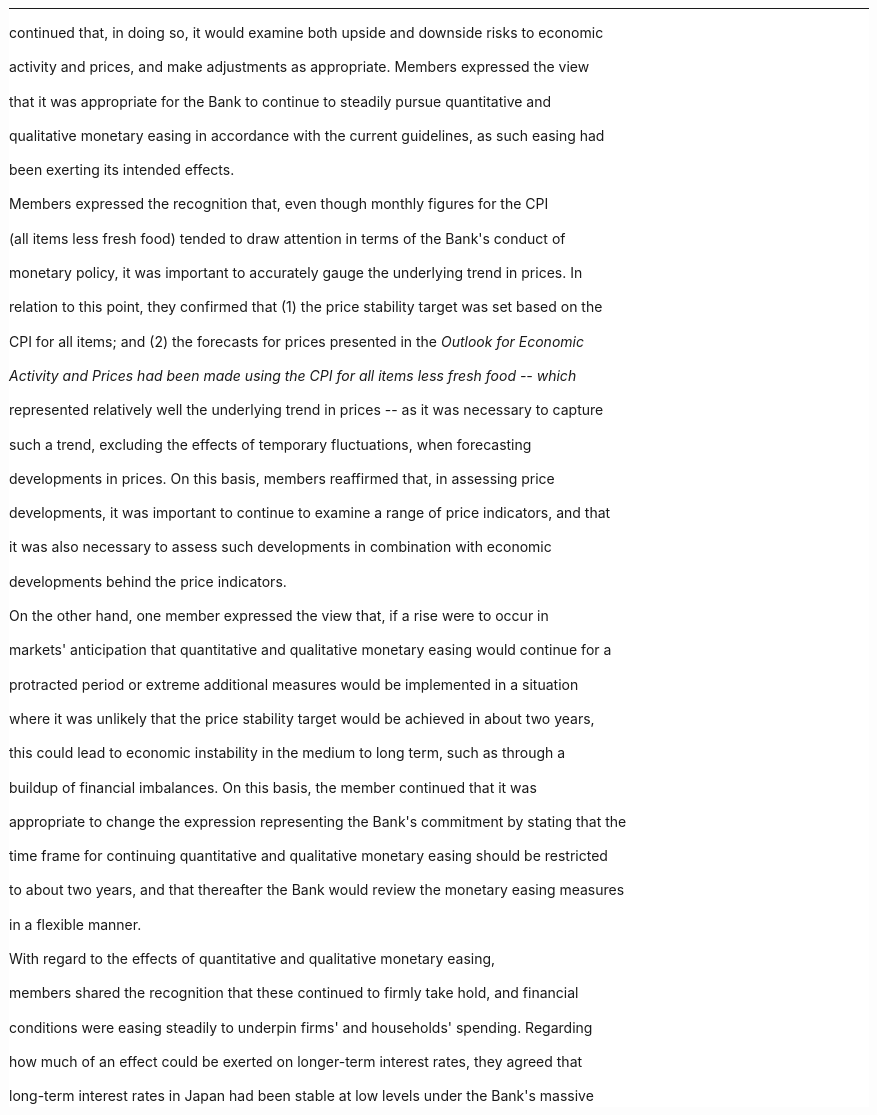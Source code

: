 
-----

continued that, in doing so, it would examine both upside and downside risks to economic

activity and prices, and make adjustments as appropriate. Members expressed the view

that it was appropriate for the Bank to continue to steadily pursue quantitative and

qualitative monetary easing in accordance with the current guidelines, as such easing had

been exerting its intended effects.

Members expressed the recognition that, even though monthly figures for the CPI

(all items less fresh food) tended to draw attention in terms of the Bank's conduct of

monetary policy, it was important to accurately gauge the underlying trend in prices. In

relation to this point, they confirmed that (1) the price stability target was set based on the

CPI for all items; and (2) the forecasts for prices presented in the _Outlook for Economic_

_Activity and Prices had been made using the CPI for all items less fresh food -- which_

represented relatively well the underlying trend in prices -- as it was necessary to capture

such a trend, excluding the effects of temporary fluctuations, when forecasting

developments in prices. On this basis, members reaffirmed that, in assessing price

developments, it was important to continue to examine a range of price indicators, and that

it was also necessary to assess such developments in combination with economic

developments behind the price indicators.

On the other hand, one member expressed the view that, if a rise were to occur in

markets' anticipation that quantitative and qualitative monetary easing would continue for a

protracted period or extreme additional measures would be implemented in a situation

where it was unlikely that the price stability target would be achieved in about two years,

this could lead to economic instability in the medium to long term, such as through a

buildup of financial imbalances. On this basis, the member continued that it was

appropriate to change the expression representing the Bank's commitment by stating that the

time frame for continuing quantitative and qualitative monetary easing should be restricted

to about two years, and that thereafter the Bank would review the monetary easing measures

in a flexible manner.

With regard to the effects of quantitative and qualitative monetary easing,

members shared the recognition that these continued to firmly take hold, and financial

conditions were easing steadily to underpin firms' and households' spending. Regarding

how much of an effect could be exerted on longer-term interest rates, they agreed that

long-term interest rates in Japan had been stable at low levels under the Bank's massive
